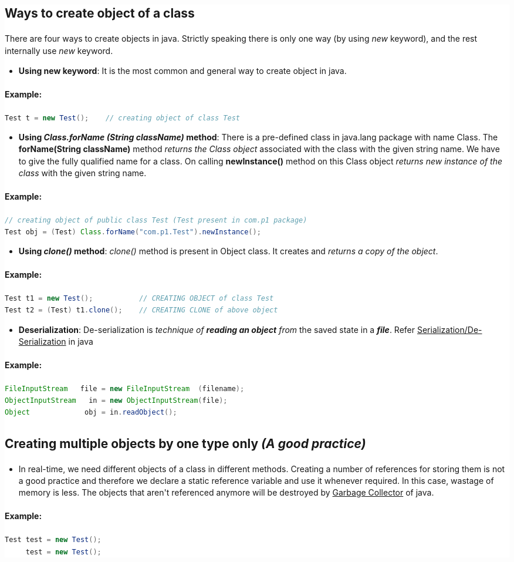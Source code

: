 ## Ways to create object of a class
There are four ways to create objects in java. Strictly speaking there is only one way (by using *new* keyword), and the rest internally use *new* keyword. 
* **Using new keyword**: It is the most common and general way to create object in java.

#### Example:
```java
Test t = new Test();    // creating object of class Test
```

* **Using *Class.forName (String className)* method**: There is a pre-defined class in java.lang package with name Class. The **forName(String className)** method *returns the Class object* associated with the class with the given string name. We have to give the fully qualified name for a class. On calling **newInstance()** method on this Class object *returns new instance of the class* with the given string name.

#### Example:
```java
// creating object of public class Test (Test present in com.p1 package)
Test obj = (Test) Class.forName("com.p1.Test").newInstance();   
```

* **Using *clone()* method**: *clone()* method is present in Object class. It creates and *returns a copy of the object*.

#### Example:
```java
Test t1 = new Test();           // CREATING OBJECT of class Test
Test t2 = (Test) t1.clone();    // CREATING CLONE of above object
```

* **Deserialization**: De-serialization is *technique of **reading an object** from* the saved state in a ***file***. Refer [Serialization/De-Serialization][1] in java

#### Example:
```java
FileInputStream   file = new FileInputStream  (filename);
ObjectInputStream   in = new ObjectInputStream(file);
Object             obj = in.readObject();
```

## Creating multiple objects by one type only *(A good practice)*
* In real-time, we need different objects of a class in different methods. Creating a number of references for storing them is not a good practice and therefore we declare a static reference variable and use it whenever required. In this case, wastage of memory is less. The objects that aren't referenced anymore will be destroyed by [Garbage Collector][2] of java.

#### Example:
```java
Test test = new Test();
     test = new Test();
```


[1]: De-Serialization.md
[2]: GarbageCollector.md
